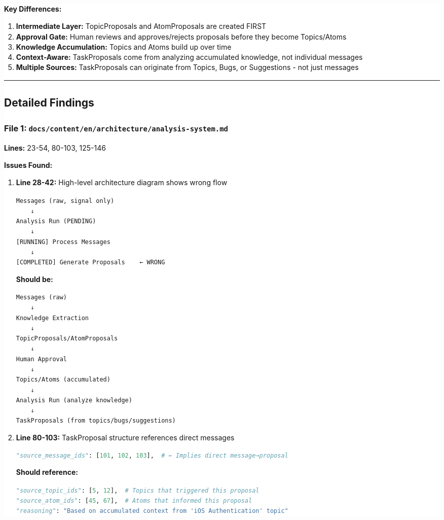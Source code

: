 **Key Differences:**
1. **Intermediate Layer:** TopicProposals and AtomProposals are created FIRST
2. **Approval Gate:** Human reviews and approves/rejects proposals before they become Topics/Atoms
3. **Knowledge Accumulation:** Topics and Atoms build up over time
4. **Context-Aware:** TaskProposals come from analyzing accumulated knowledge, not individual messages
5. **Multiple Sources:** TaskProposals can originate from Topics, Bugs, or Suggestions - not just messages

---

## Detailed Findings

### File 1: `docs/content/en/architecture/analysis-system.md`

**Lines:** 23-54, 80-103, 125-146

**Issues Found:**

1. **Line 28-42:** High-level architecture diagram shows wrong flow
   ```
   Messages (raw, signal only)
       ↓
   Analysis Run (PENDING)
       ↓
   [RUNNING] Process Messages
       ↓
   [COMPLETED] Generate Proposals    ← WRONG
   ```

   **Should be:**
   ```
   Messages (raw)
       ↓
   Knowledge Extraction
       ↓
   TopicProposals/AtomProposals
       ↓
   Human Approval
       ↓
   Topics/Atoms (accumulated)
       ↓
   Analysis Run (analyze knowledge)
       ↓
   TaskProposals (from topics/bugs/suggestions)
   ```

2. **Line 80-103:** TaskProposal structure references direct messages
   ```python
   "source_message_ids": [101, 102, 103],  # ← Implies direct message→proposal
   ```

   **Should reference:**
   ```python
   "source_topic_ids": [5, 12],  # Topics that triggered this proposal
   "source_atom_ids": [45, 67],  # Atoms that informed this proposal
   "reasoning": "Based on accumulated context from 'iOS Authentication' topic"
   ```

